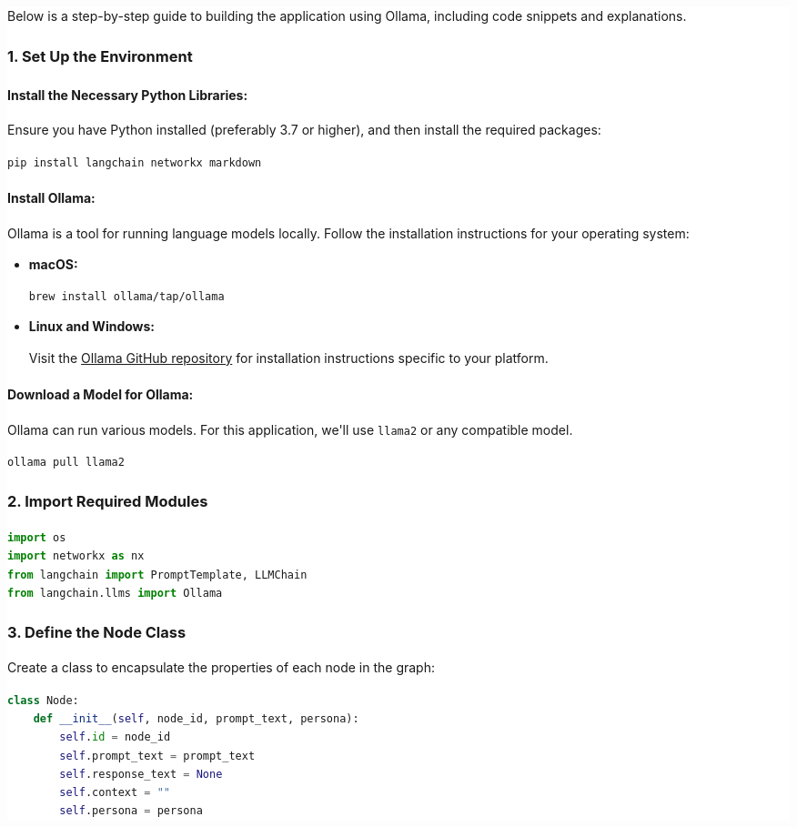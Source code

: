 Below is a step-by-step guide to building the application using Ollama, including code snippets and explanations.

### **1. Set Up the Environment**

#### **Install the Necessary Python Libraries:**

Ensure you have Python installed (preferably 3.7 or higher), and then install the required packages:

```bash
pip install langchain networkx markdown
```

#### **Install Ollama:**

Ollama is a tool for running language models locally. Follow the installation instructions for your operating system:

- **macOS:**

  ```bash
  brew install ollama/tap/ollama
  ```

- **Linux and Windows:**

  Visit the [Ollama GitHub repository](https://github.com/jmorganca/ollama) for installation instructions specific to your platform.

#### **Download a Model for Ollama:**

Ollama can run various models. For this application, we'll use `llama2` or any compatible model.

```bash
ollama pull llama2
```

### **2. Import Required Modules**

```python
import os
import networkx as nx
from langchain import PromptTemplate, LLMChain
from langchain.llms import Ollama
```

### **3. Define the Node Class**

Create a class to encapsulate the properties of each node in the graph:

```python
class Node:
    def __init__(self, node_id, prompt_text, persona):
        self.id = node_id
        self.prompt_text = prompt_text
        self.response_text = None
        self.context = ""
        self.persona = persona
```
